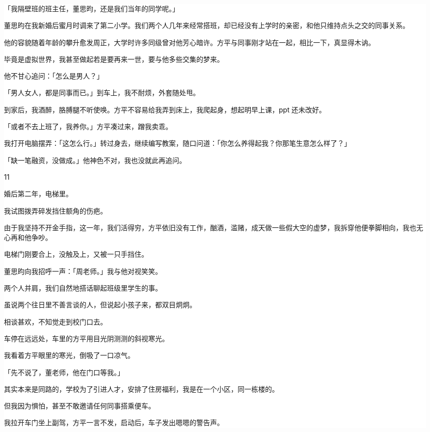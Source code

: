 「我隔壁班的班主任，董思昀，还是我们当年的同学呢。」


董思昀在我新婚后蜜月时调来了第二小学。我们两个人几年来经常搭班，却已经没有上学时的亲密，和他只维持点头之交的同事关系。


他的容貌随着年龄的攀升愈发周正，大学时许多同级曾对他芳心暗许。方平与同事刚才站在一起，相比一下，真显得木讷。


毕竟是虚拟世界，我甚至做起若是要再来一世，要与他多些交集的梦来。


他不甘心追问：「怎么是男人？」


「男人女人，都是同事而已。」到车上，我不耐烦，外套随处甩。


到家后，我酒醉，胳膊腿不听使唤。方平不容易给我弄到床上，我爬起身，想起明早上课，ppt 还未改好。


「或者不去上班了，我养你。」方平凑过来，蹭我卖乖。


我打开电脑摆弄：「这怎么行。」转过身去，继续编写教案，随口问道：「你怎么养得起我？你那笔生意怎么样了？」


「缺一笔融资，没做成。」他神色不对，我也没就此再追问。


11


婚后第二年，电梯里。


我试图拨弄碎发挡住额角的伤疤。


由于我坚持不开金手指，这一年，我们活得穷，方平依旧没有工作，酗酒，滥赌，成天做一些假大空的虚梦，我拆穿他便拳脚相向，我也无心再和他争吵。


电梯门刚要合上，没触及上，又被一只手挡住。


董思昀向我招呼一声：「周老师。」我与他对视笑笑。


两个人并肩，我们自然地搭话聊起班级里学生的事。


虽说两个往日里不善言谈的人，但说起小孩子来，都双目炯炯。


相谈甚欢，不知觉走到校门口去。


车停在远远处，车里的方平用目光阴测测的斜视寒光。


我看着方平眼里的寒光，倒吸了一口凉气。


「先不说了，董老师，他在门口等我。」


其实本来是同路的，学校为了引进人才，安排了住房福利，我是在一个小区，同一栋楼的。


但我因为惧怕，甚至不敢邀请任何同事搭乘便车。


我拉开车门坐上副驾，方平一言不发，启动后，车子发出嗯嗯的警告声。
